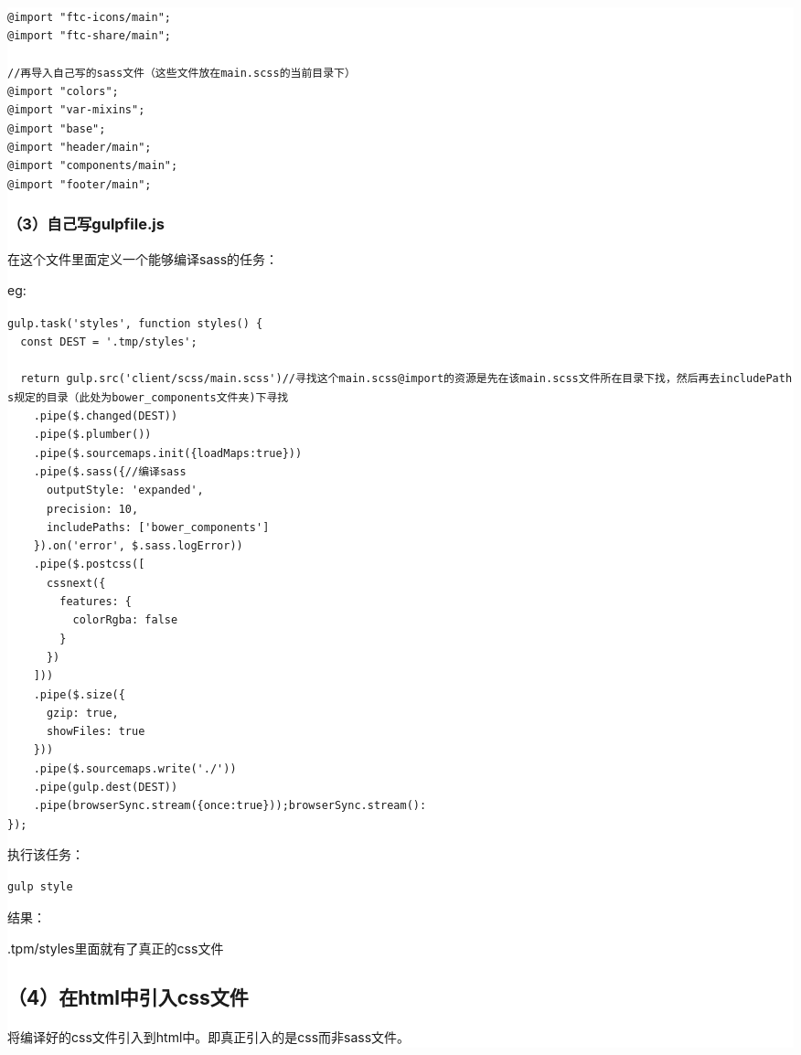 	@import "ftc-icons/main";
	@import "ftc-share/main";
	
	//再导入自己写的sass文件（这些文件放在main.scss的当前目录下）
	@import "colors";
	@import "var-mixins";
	@import "base";
	@import "header/main";
	@import "components/main";
	@import "footer/main";

### （3）自己写gulpfile.js
在这个文件里面定义一个能够编译sass的任务：


eg:

	gulp.task('styles', function styles() {
	  const DEST = '.tmp/styles';
	
	  return gulp.src('client/scss/main.scss')//寻找这个main.scss@import的资源是先在该main.scss文件所在目录下找，然后再去includePaths规定的目录（此处为bower_components文件夹)下寻找
	    .pipe($.changed(DEST))
	    .pipe($.plumber())
	    .pipe($.sourcemaps.init({loadMaps:true}))
	    .pipe($.sass({//编译sass
	      outputStyle: 'expanded',
	      precision: 10,
	      includePaths: ['bower_components']
	    }).on('error', $.sass.logError))
	    .pipe($.postcss([
	      cssnext({
	        features: {
	          colorRgba: false
	        }
	      })
	    ]))
	    .pipe($.size({
	      gzip: true,
	      showFiles: true
	    }))
	    .pipe($.sourcemaps.write('./'))
	    .pipe(gulp.dest(DEST))
	    .pipe(browserSync.stream({once:true}));browserSync.stream():
	});

执行该任务：

	gulp style

结果：

.tpm/styles里面就有了真正的css文件

## （4）在html中引入css文件
将编译好的css文件引入到html中。即真正引入的是css而非sass文件。
